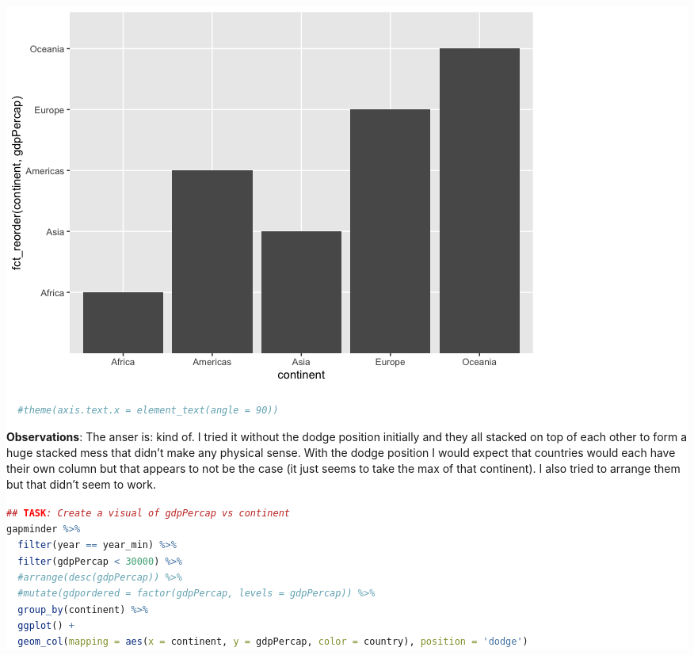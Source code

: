 ![](c04-gapminder-assignment_files/figure-gfm/q2-task-try3-1.png)

``` r
  #theme(axis.text.x = element_text(angle = 90))
```

**Observations**: The anser is: kind of. I tried it without the dodge
position initially and they all stacked on top of each other to form a
huge stacked mess that didn’t make any physical sense. With the dodge
position I would expect that countries would each have their own column
but that appears to not be the case (it just seems to take the max of
that continent). I also tried to arrange them but that didn’t seem to
work.

``` r
## TASK: Create a visual of gdpPercap vs continent
gapminder %>% 
  filter(year == year_min) %>% 
  filter(gdpPercap < 30000) %>% 
  #arrange(desc(gdpPercap)) %>% 
  #mutate(gdpordered = factor(gdpPercap, levels = gdpPercap)) %>%
  group_by(continent) %>% 
  ggplot() +
  geom_col(mapping = aes(x = continent, y = gdpPercap, color = country), position = 'dodge')
```
